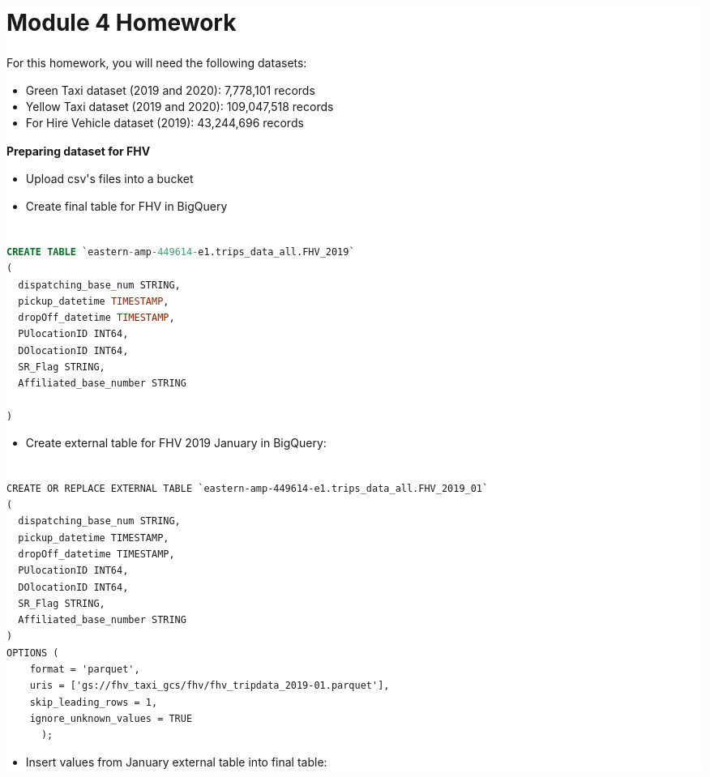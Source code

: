 # Module 4 Homework

For this homework, you will need the following datasets:

- Green Taxi dataset (2019 and 2020): 7,778,101 records
- Yellow Taxi dataset (2019 and 2020): 109,047,518 records
- For Hire Vehicle dataset (2019): 43,244,696 records

**Preparing dataset for FHV**

- Upload csv's files into a bucket

- Create final table for FHV in BigQuery

```sql

CREATE TABLE `eastern-amp-449614-e1.trips_data_all.FHV_2019`
(
  dispatching_base_num STRING,
  pickup_datetime TIMESTAMP,
  dropOff_datetime TIMESTAMP,
  PUlocationID INT64,
  DOlocationID INT64,
  SR_Flag STRING,
  Affiliated_base_number STRING

)

```

- Create external table for FHV 2019 January in BigQuery:


```

CREATE OR REPLACE EXTERNAL TABLE `eastern-amp-449614-e1.trips_data_all.FHV_2019_01`
(
  dispatching_base_num STRING,
  pickup_datetime TIMESTAMP,
  dropOff_datetime TIMESTAMP,
  PUlocationID INT64,
  DOlocationID INT64,
  SR_Flag STRING,
  Affiliated_base_number STRING
)
OPTIONS (
    format = 'parquet',
    uris = ['gs://fhv_taxi_gcs/fhv/fhv_tripdata_2019-01.parquet'],
    skip_leading_rows = 1,
    ignore_unknown_values = TRUE
      );

```      

- Insert values from January external table into final table:
